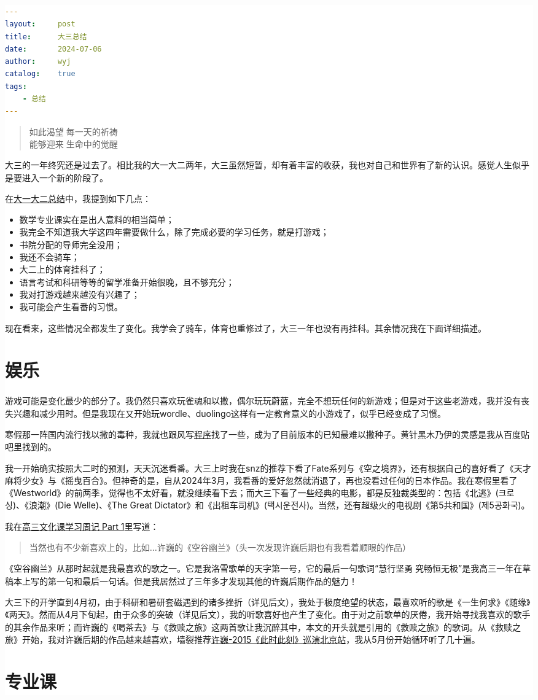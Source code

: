 ```yaml
---
layout:		post
title:		大三总结
date:		2024-07-06
author:		wyj
catalog:	true
tags:
    - 总结
---
```


> 如此渴望 每一天的祈祷  
能够迎来 生命中的觉醒

大三的一年终究还是过去了。相比我的大一大二两年，大三虽然短暂，却有着丰富的收获，我也对自己和世界有了新的认识。感觉人生似乎是要进入一个新的阶段了。

在[大一大二总结](/2023/08/03/%E8%87%B4%E7%90%86%E6%95%B0%E5%AD%A6%E5%A4%A7%E4%B8%80%E5%A4%A7%E4%BA%8C%E6%80%BB%E7%BB%93/)中，我提到如下几点：
- 数学专业课实在是出人意料的相当简单；
- 我完全不知道我大学这四年需要做什么，除了完成必要的学习任务，就是打游戏；
- 书院分配的导师完全没用；
- 我还不会骑车；
- 大二上的体育挂科了；
- 语言考试和科研等等的留学准备开始很晚，且不够充分；
- 我对打游戏越来越没有兴趣了；
- 我可能会产生看番的习惯。

现在看来，这些情况全都发生了变化。我学会了骑车，体育也重修过了，大三一年也没有再挂科。其余情况我在下面详细描述。

# 娱乐

游戏可能是变化最少的部分了。我仍然只喜欢玩雀魂和以撒，偶尔玩玩蔚蓝，完全不想玩任何的新游戏；但是对于这些老游戏，我并没有丧失兴趣和减少用时。但是我现在又开始玩wordle、duolingo这样有一定教育意义的小游戏了，似乎已经变成了习惯。

寒假那一阵国内流行找以撒的毒种，我就也跟风写[程序](https://github.com/2o181o28/eden-seed-finder)找了一些，成为了目前版本的已知最难以撒种子。黄针黑木乃伊的灵感是我从百度贴吧里找到的。

我一开始确实按照大二时的预测，天天沉迷看番。大三上时我在snz的推荐下看了Fate系列与《空之境界》，还有根据自己的喜好看了《天才麻将少女》与《摇曳百合》。但神奇的是，自从2024年3月，我看番的爱好忽然就消退了，再也没看过任何的日本作品。我在寒假里看了《Westworld》的前两季，觉得也不太好看，就没继续看下去；而大三下看了一些经典的电影，都是反独裁类型的：包括《北逃》(크로싱)、《浪潮》(Die Welle)、《The Great Dictator》和《出租车司机》(택시운전사)。当然，还有超级火的电视剧《第5共和国》(제5공화국)。

我在[高三文化课学习周记 Part 1](/2020/09/06/%E5%91%A8%E8%AE%B0Part_1/)里写道：
> 当然也有不少新喜欢上的，比如...许巍的《空谷幽兰》（头一次发现许巍后期也有我看着顺眼的作品）

《空谷幽兰》从那时起就是我最喜欢的歌之一。它是我洛雪歌单的天字第一号，它的最后一句歌词“慧行坚勇 究畅恒无极”是我高三一年在草稿本上写的第一句和最后一句话。但是我居然过了三年多才发现其他的许巍后期作品的魅力！

大三下的开学直到4月初，由于科研和暑研套磁遇到的诸多挫折（详见后文），我处于极度绝望的状态，最喜欢听的歌是《一生何求》《随缘》《两天》。然而从4月下旬起，由于众多的突破（详见后文），我的听歌喜好也产生了变化。由于对之前歌单的厌倦，我开始寻找我喜欢的歌手的其余作品来听；而许巍的《喝茶去》与《救赎之旅》这两首歌让我沉醉其中，本文的开头就是引用的《救赎之旅》的歌词。从《救赎之旅》开始，我对许巍后期的作品越来越喜欢，墙裂推荐[许巍-2015《此时此刻》巡演北京站](https://www.bilibili.com/video/BV1Hs41127iK/)，我从5月份开始循环听了几十遍。

# 专业课
